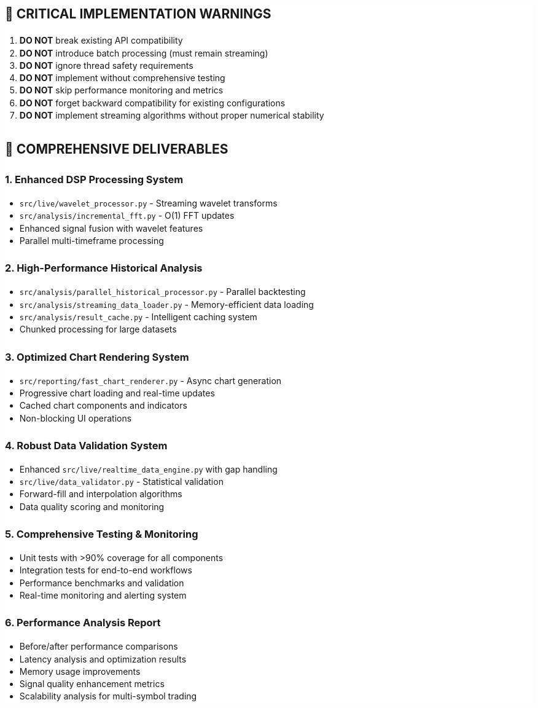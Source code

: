 ## 🚨 CRITICAL IMPLEMENTATION WARNINGS

1. **DO NOT** break existing API compatibility
2. **DO NOT** introduce batch processing (must remain streaming)
3. **DO NOT** ignore thread safety requirements
4. **DO NOT** implement without comprehensive testing
5. **DO NOT** skip performance monitoring and metrics
6. **DO NOT** forget backward compatibility for existing configurations
7. **DO NOT** implement streaming algorithms without proper numerical stability

## 🎉 COMPREHENSIVE DELIVERABLES

### 1. Enhanced DSP Processing System
- `src/live/wavelet_processor.py` - Streaming wavelet transforms
- `src/analysis/incremental_fft.py` - O(1) FFT updates
- Enhanced signal fusion with wavelet features
- Parallel multi-timeframe processing

### 2. High-Performance Historical Analysis
- `src/analysis/parallel_historical_processor.py` - Parallel backtesting
- `src/analysis/streaming_data_loader.py` - Memory-efficient data loading
- `src/analysis/result_cache.py` - Intelligent caching system
- Chunked processing for large datasets

### 3. Optimized Chart Rendering System
- `src/reporting/fast_chart_renderer.py` - Async chart generation
- Progressive chart loading and real-time updates
- Cached chart components and indicators
- Non-blocking UI operations

### 4. Robust Data Validation System
- Enhanced `src/live/realtime_data_engine.py` with gap handling
- `src/live/data_validator.py` - Statistical validation
- Forward-fill and interpolation algorithms
- Data quality scoring and monitoring

### 5. Comprehensive Testing & Monitoring
- Unit tests with >90% coverage for all components
- Integration tests for end-to-end workflows
- Performance benchmarks and validation
- Real-time monitoring and alerting system

### 6. Performance Analysis Report
- Before/after performance comparisons
- Latency analysis and optimization results
- Memory usage improvements
- Signal quality enhancement metrics
- Scalability analysis for multi-symbol trading
